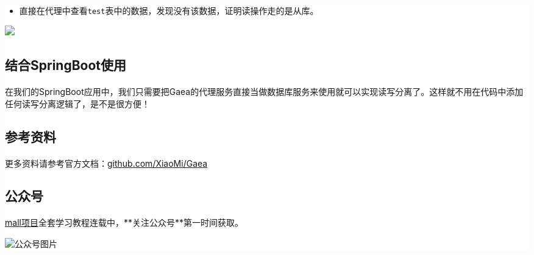 *   直接在代理中查看`test`表中的数据，发现没有该数据，证明读操作走的是从库。

![](/images/jueJin/16fb78d240f5471.png)

结合SpringBoot使用
--------------

在我们的SpringBoot应用中，我们只需要把Gaea的代理服务直接当做数据库服务来使用就可以实现读写分离了。这样就不用在代码中添加任何读写分离逻辑了，是不是很方便！

参考资料
----

更多资料请参考官方文档：[github.com/XiaoMi/Gaea](https://link.juejin.cn?target=https%3A%2F%2Fgithub.com%2FXiaoMi%2FGaea "https://github.com/XiaoMi/Gaea")

公众号
---

[mall项目](https://link.juejin.cn?target=https%3A%2F%2Fgithub.com%2Fmacrozheng%2Fmall "https://github.com/macrozheng/mall")全套学习教程连载中，**关注公众号**第一时间获取。

![公众号图片](/images/jueJin/16fa3e73832a894.png)